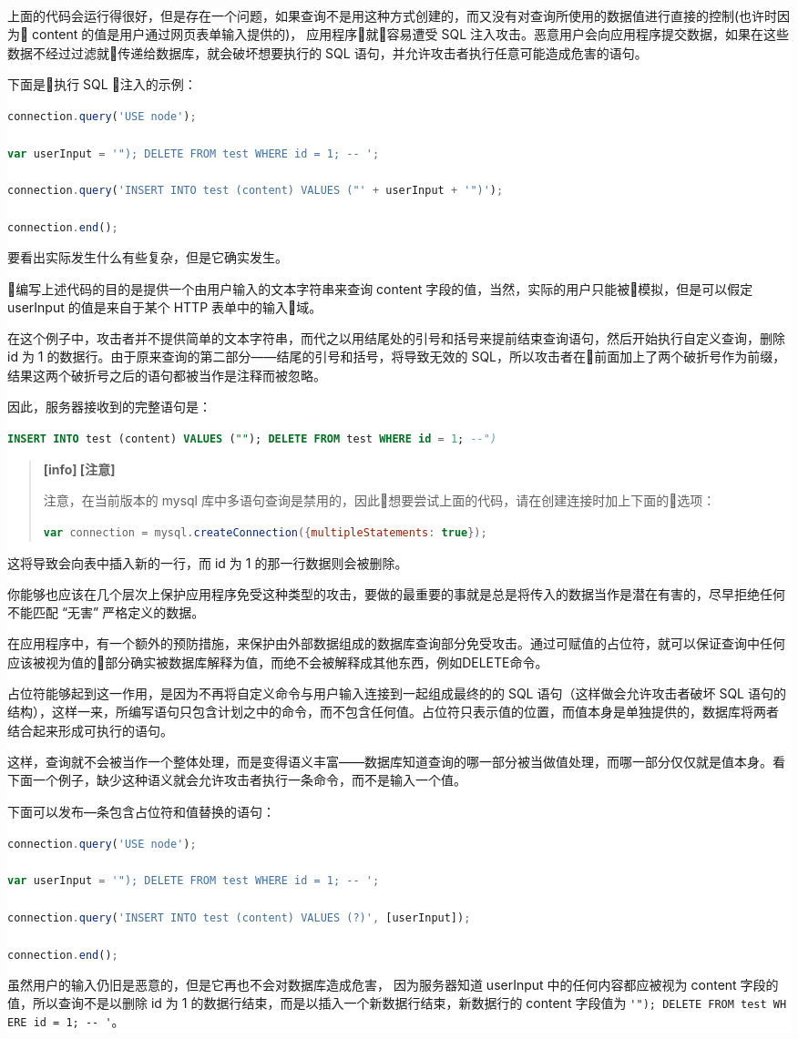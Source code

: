 上面的代码会运行得很好，但是存在一个问题，如果查询不是用这种方式创建的，而又没有对查询所使用的数据值进行直接的控制(也许时因为 content 的值是用户通过网页表单输入提供的)， 应用程序就容易遭受 SQL 注入攻击。恶意用户会向应用程序提交数据，如果在这些数据不经过过滤就传递给数据库，就会破坏想要执行的 SQL 语句，并允许攻击者执行任意可能造成危害的语句。

下面是执行 SQL 注入的示例：

```js
connection.query('USE node');

var userInput = '"); DELETE FROM test WHERE id = 1; -- ';

connection.query('INSERT INTO test (content) VALUES ("' + userInput + '")');

connection.end();
```

要看出实际发生什么有些复杂，但是它确实发生。

编写上述代码的目的是提供一个由用户输入的文本字符串来查询 content 字段的值，当然，实际的用户只能被模拟，但是可以假定 userInput 的值是来自于某个 HTTP 表单中的输入域。

在这个例子中，攻击者并不提供简单的文本字符串，而代之以用结尾处的引号和括号来提前结束查询语句，然后开始执行自定义查询，删除 id 为 1 的数据行。由于原来查询的第二部分——结尾的引号和括号，将导致无效的 SQL，所以攻击者在前面加上了两个破折号作为前缀，结果这两个破折号之后的语句都被当作是注释而被忽略。

因此，服务器接收到的完整语句是：

```sql
INSERT INTO test (content) VALUES (""); DELETE FROM test WHERE id = 1; --")
```

> **[info] [注意]**
>
> 注意，在当前版本的 mysql 库中多语句查询是禁用的，因此想要尝试上面的代码，请在创建连接时加上下面的选项：
> ```js
> var connection = mysql.createConnection({multipleStatements: true});
> ```
这将导致会向表中插入新的一行，而 id 为 1 的那一行数据则会被删除。

你能够也应该在几个层次上保护应用程序免受这种类型的攻击，要做的最重要的事就是总是将传入的数据当作是潜在有害的，尽早拒绝任何不能匹配 “无害” 严格定义的数据。

在应用程序中，有一个额外的预防措施，来保护由外部数据组成的数据库查询部分免受攻击。通过可赋值的占位符，就可以保证查询中任何应该被视为值的部分确实被数据库解释为值，而绝不会被解释成其他东西，例如DELETE命令。

占位符能够起到这一作用，是因为不再将自定义命令与用户输入连接到一起组成最终的的 SQL 语句（这样做会允许攻击者破坏 SQL 语句的结构），这样一来，所编写语句只包含计划之中的命令，而不包含任何值。占位符只表示值的位置，而值本身是单独提供的，数据库将两者结合起来形成可执行的语句。

这样，查询就不会被当作一个整体处理，而是变得语义丰富——数据库知道查询的哪一部分被当做值处理，而哪一部分仅仅就是值本身。看下面一个例子，缺少这种语义就会允许攻击者执行一条命令，而不是输入一个值。

下面可以发布—条包含占位符和值替换的语句：

```js
connection.query('USE node');

var userInput = '"); DELETE FROM test WHERE id = 1; -- ';

connection.query('INSERT INTO test (content) VALUES (?)', [userInput]);

connection.end();
```

虽然用户的输入仍旧是恶意的，但是它再也不会对数据库造成危害， 因为服务器知道 userInput 中的任何内容都应被视为 content 字段的值，所以查询不是以删除 id 为 1 的数据行结束，而是以插入一个新数据行结束，新数据行的 content 字段值为 `'"); DELETE FROM test WHERE id = 1; -- '`。
